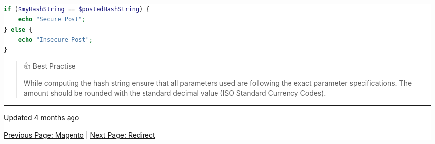 ```php
if ($myHashString == $postedHashString) {
    echo "Secure Post";
} else {
    echo "Insecure Post";
}
```

> 👍 Best Practise
>
> While computing the hash string ensure that all parameters used are following the exact parameter specifications. The amount should be rounded with the standard decimal value (ISO Standard Currency Codes).

---

Updated 4 months ago

[Previous Page: Magento](/docs/magento) | [Next Page: Redirect](/docs/redirect)